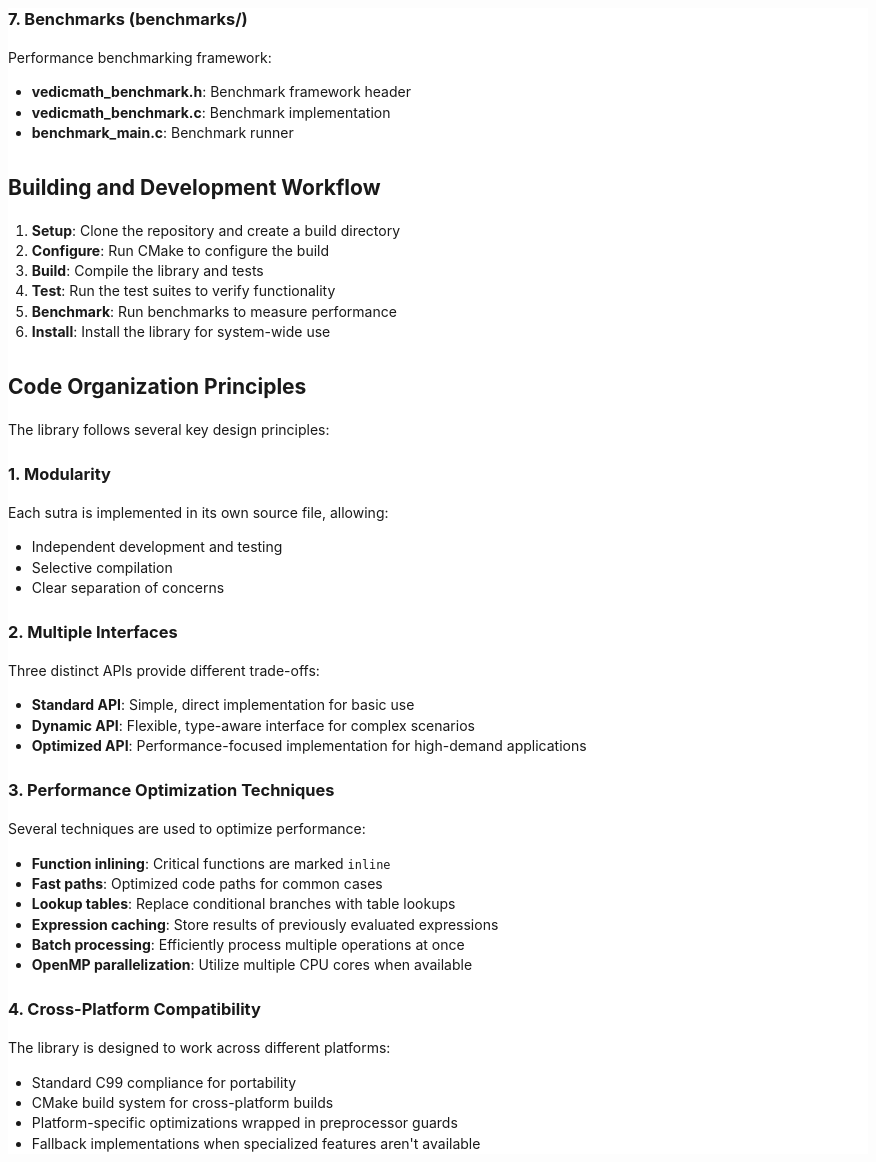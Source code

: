 ### 7. Benchmarks (benchmarks/)

Performance benchmarking framework:

- **vedicmath_benchmark.h**: Benchmark framework header
- **vedicmath_benchmark.c**: Benchmark implementation
- **benchmark_main.c**: Benchmark runner

## Building and Development Workflow

1. **Setup**: Clone the repository and create a build directory
2. **Configure**: Run CMake to configure the build
3. **Build**: Compile the library and tests
4. **Test**: Run the test suites to verify functionality
5. **Benchmark**: Run benchmarks to measure performance
6. **Install**: Install the library for system-wide use

## Code Organization Principles

The library follows several key design principles:

### 1. Modularity

Each sutra is implemented in its own source file, allowing:
- Independent development and testing
- Selective compilation
- Clear separation of concerns

### 2. Multiple Interfaces

Three distinct APIs provide different trade-offs:
- **Standard API**: Simple, direct implementation for basic use
- **Dynamic API**: Flexible, type-aware interface for complex scenarios
- **Optimized API**: Performance-focused implementation for high-demand applications

### 3. Performance Optimization Techniques

Several techniques are used to optimize performance:
- **Function inlining**: Critical functions are marked `inline`
- **Fast paths**: Optimized code paths for common cases
- **Lookup tables**: Replace conditional branches with table lookups
- **Expression caching**: Store results of previously evaluated expressions
- **Batch processing**: Efficiently process multiple operations at once
- **OpenMP parallelization**: Utilize multiple CPU cores when available

### 4. Cross-Platform Compatibility

The library is designed to work across different platforms:
- Standard C99 compliance for portability
- CMake build system for cross-platform builds
- Platform-specific optimizations wrapped in preprocessor guards
- Fallback implementations when specialized features aren't available
